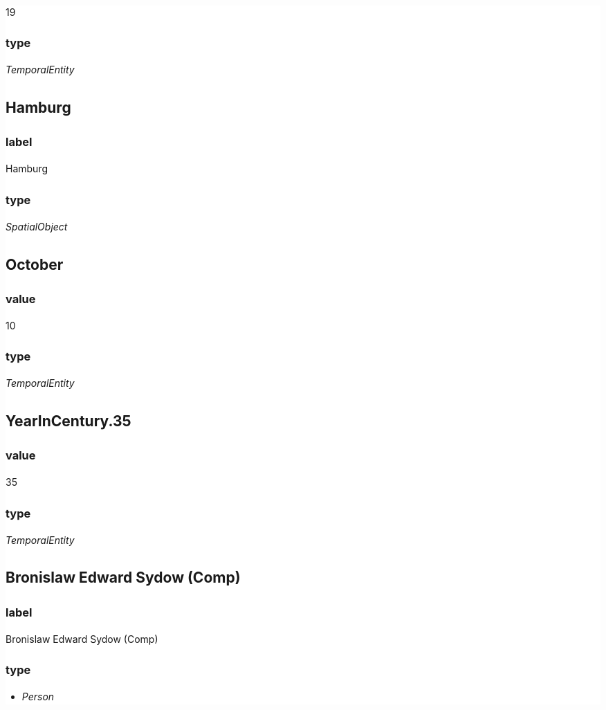 
19

### type


*TemporalEntity*

## Hamburg

### label


Hamburg

### type


*SpatialObject*

## October

### value


10

### type


*TemporalEntity*

## YearInCentury.35

### value


35

### type


*TemporalEntity*

## Bronislaw Edward Sydow (Comp)

### label


Bronislaw Edward Sydow (Comp)

### type

 - *Person*
